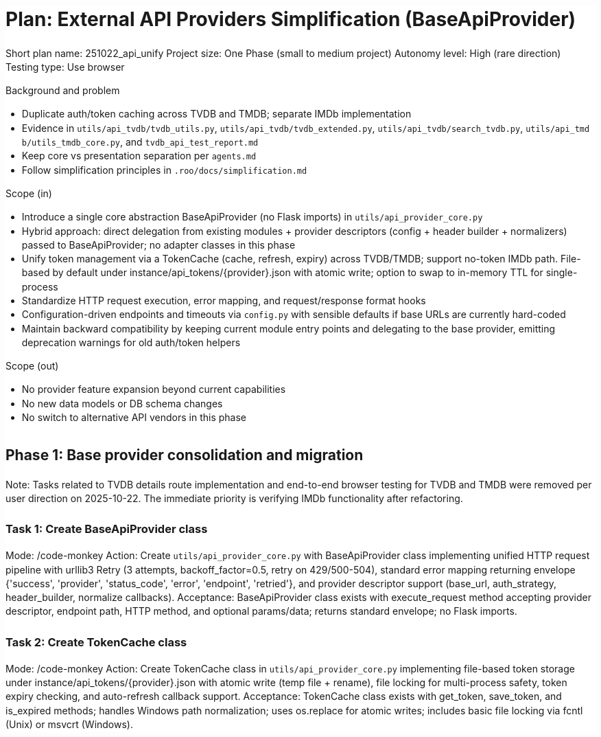 # Plan: External API Providers Simplification (BaseApiProvider)
Short plan name: 251022_api_unify
Project size: One Phase (small to medium project)
Autonomy level: High (rare direction)
Testing type: Use browser

Background and problem
- Duplicate auth/token caching across TVDB and TMDB; separate IMDb implementation
- Evidence in `utils/api_tvdb/tvdb_utils.py`, `utils/api_tvdb/tvdb_extended.py`, `utils/api_tvdb/search_tvdb.py`, `utils/api_tmdb/utils_tmdb_core.py`, and `tvdb_api_test_report.md`
- Keep core vs presentation separation per `agents.md`
- Follow simplification principles in `.roo/docs/simplification.md`

Scope (in)
- Introduce a single core abstraction BaseApiProvider (no Flask imports) in `utils/api_provider_core.py`
- Hybrid approach: direct delegation from existing modules + provider descriptors (config + header builder + normalizers) passed to BaseApiProvider; no adapter classes in this phase
- Unify token management via a TokenCache (cache, refresh, expiry) across TVDB/TMDB; support no-token IMDb path. File-based by default under instance/api_tokens/{provider}.json with atomic write; option to swap to in-memory TTL for single-process
- Standardize HTTP request execution, error mapping, and request/response format hooks
- Configuration-driven endpoints and timeouts via `config.py` with sensible defaults if base URLs are currently hard-coded
- Maintain backward compatibility by keeping current module entry points and delegating to the base provider, emitting deprecation warnings for old auth/token helpers

Scope (out)
- No provider feature expansion beyond current capabilities
- No new data models or DB schema changes
- No switch to alternative API vendors in this phase

## Phase 1: Base provider consolidation and migration

Note: Tasks related to TVDB details route implementation and end-to-end browser testing for TVDB and TMDB were removed per user direction on 2025-10-22. The immediate priority is verifying IMDb functionality after refactoring.

### Task 1: Create BaseApiProvider class
Mode: /code-monkey
Action: Create `utils/api_provider_core.py` with BaseApiProvider class implementing unified HTTP request pipeline with urllib3 Retry (3 attempts, backoff_factor=0.5, retry on 429/500-504), standard error mapping returning envelope {'success', 'provider', 'status_code', 'error', 'endpoint', 'retried'}, and provider descriptor support (base_url, auth_strategy, header_builder, normalize callbacks).
Acceptance: BaseApiProvider class exists with execute_request method accepting provider descriptor, endpoint path, HTTP method, and optional params/data; returns standard envelope; no Flask imports.

### Task 2: Create TokenCache class
Mode: /code-monkey
Action: Create TokenCache class in `utils/api_provider_core.py` implementing file-based token storage under instance/api_tokens/{provider}.json with atomic write (temp file + rename), file locking for multi-process safety, token expiry checking, and auto-refresh callback support.
Acceptance: TokenCache class exists with get_token, save_token, and is_expired methods; handles Windows path normalization; uses os.replace for atomic writes; includes basic file locking via fcntl (Unix) or msvcrt (Windows).
